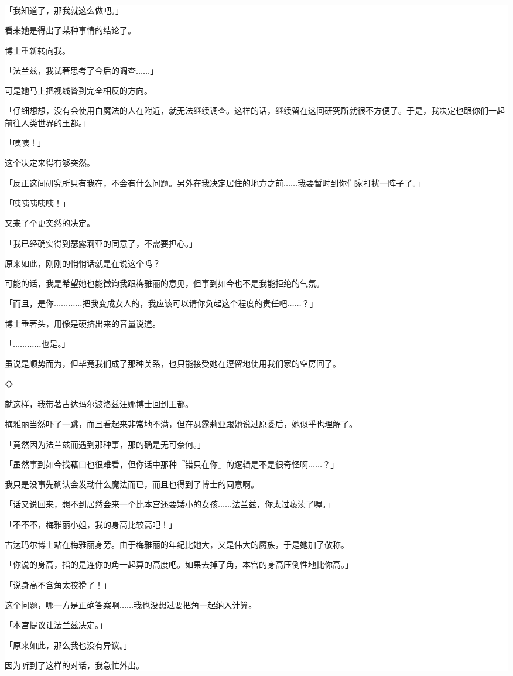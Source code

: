 「我知道了，那我就这么做吧。」

看来她是得出了某种事情的结论了。

博士重新转向我。

「法兰兹，我试著思考了今后的调查……」

可是她马上把视线瞥到完全相反的方向。

「仔细想想，没有会使用白魔法的人在附近，就无法继续调查。这样的话，继续留在这间研究所就很不方便了。于是，我决定也跟你们一起前往人类世界的王都。」

「咦咦！」

这个决定来得有够突然。

「反正这间研究所只有我在，不会有什么问题。另外在我决定居住的地方之前……我要暂时到你们家打扰一阵子了。」

「咦咦咦咦咦！」

又来了个更突然的决定。

「我已经确实得到瑟露莉亚的同意了，不需要担心。」

原来如此，刚刚的悄悄话就是在说这个吗？

可能的话，我是希望她也能徵询我跟梅雅丽的意见，但事到如今也不是我能拒绝的气氛。

「而且，是你…………把我变成女人的，我应该可以请你负起这个程度的责任吧……？」

博士垂著头，用像是硬挤出来的音量说道。

「…………也是。」

虽说是顺势而为，但毕竟我们成了那种关系，也只能接受她在逗留地使用我们家的空房间了。

◇

就这样，我带著古达玛尔波洛兹汪娜博士回到王都。

梅雅丽当然吓了一跳，而且看起来非常地不满，但在瑟露莉亚跟她说过原委后，她似乎也理解了。

「竟然因为法兰兹而遇到那种事，那的确是无可奈何。」

「虽然事到如今找藉口也很难看，但你话中那种『错只在你』的逻辑是不是很奇怪啊……？」

我只是没事先确认会发动什么魔法而已，而且也得到了博士的同意啊。

「话又说回来，想不到居然会来一个比本宫还要矮小的女孩……法兰兹，你太过亵渎了喔。」

「不不不，梅雅丽小姐，我的身高比较高吧！」

古达玛尔博士站在梅雅丽身旁。由于梅雅丽的年纪比她大，又是伟大的魔族，于是她加了敬称。

「你说的身高，指的是连你的角一起算的高度吧。如果去掉了角，本宫的身高压倒性地比你高。」

「说身高不含角太狡猾了！」

这个问题，哪一方是正确答案啊……我也没想过要把角一起纳入计算。

「本宫提议让法兰兹决定。」

「原来如此，那么我也没有异议。」

因为听到了这样的对话，我急忙外出。
